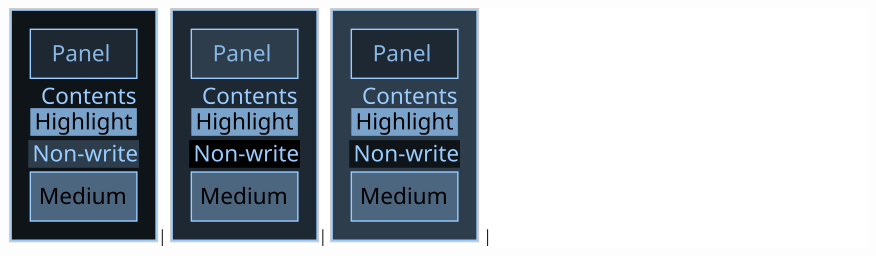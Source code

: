 [![Preview of the theme grey1-99ccff.](previews/grey1-99ccff.svg)](sheets/grey1-99ccff.css)| [![Preview of the theme grey2-99ccff.](previews/grey2-99ccff.svg)](sheets/grey2-99ccff.css)| [![Preview of the theme grey3-99ccff.](previews/grey3-99ccff.svg)](sheets/grey3-99ccff.css) |